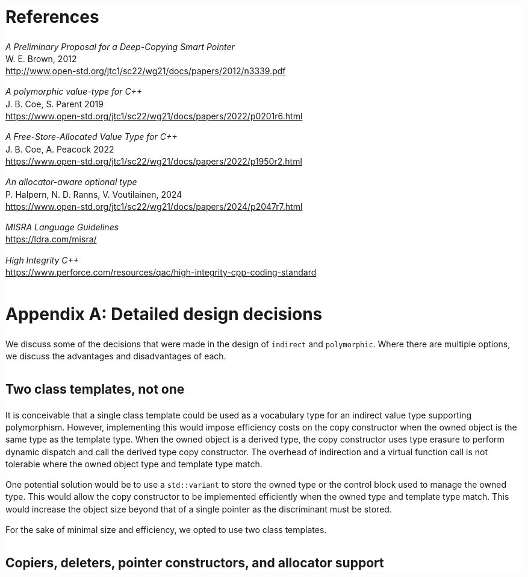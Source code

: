 # References

_A Preliminary Proposal for a Deep-Copying Smart Pointer_\
W. E. Brown, 2012\
<http://www.open-std.org/jtc1/sc22/wg21/docs/papers/2012/n3339.pdf>

_A polymorphic value-type for C++_\
J. B. Coe, S. Parent 2019 \
<https://www.open-std.org/jtc1/sc22/wg21/docs/papers/2022/p0201r6.html>

_A Free-Store-Allocated Value Type for C++_\
J. B. Coe, A. Peacock 2022\
<https://www.open-std.org/jtc1/sc22/wg21/docs/papers/2022/p1950r2.html>

_An allocator-aware optional type_\
P. Halpern, N. D. Ranns, V. Voutilainen, 2024\
<https://www.open-std.org/jtc1/sc22/wg21/docs/papers/2024/p2047r7.html>

_MISRA Language Guidelines_\
<https://ldra.com/misra/>

_High Integrity C++_\
<https://www.perforce.com/resources/qac/high-integrity-cpp-coding-standard>

# Appendix A: Detailed design decisions

We discuss some of the decisions that were made in the design of `indirect` and
`polymorphic`. Where there are multiple options, we discuss the advantages and
disadvantages of each.

## Two class templates, not one

It is conceivable that a single class template could be used as a vocabulary
type for an indirect value type supporting polymorphism. However, implementing
this would impose efficiency costs on the copy constructor when the owned object
is the same type as the template type. When the owned object is a derived type,
the copy constructor uses type erasure to perform dynamic dispatch and call the
derived type copy constructor. The overhead of indirection and a virtual
function call is not tolerable where the owned object type and template type
match.

One potential solution would be to use a `std::variant` to store the owned type
or the control block used to manage the owned type. This would allow the copy
constructor to be implemented efficiently when the owned type and template type
match. This would increase the object size beyond that of a single pointer as
the discriminant must be stored.

For the sake of minimal size and efficiency, we opted to use two class templates.

## Copiers, deleters, pointer constructors, and allocator support
